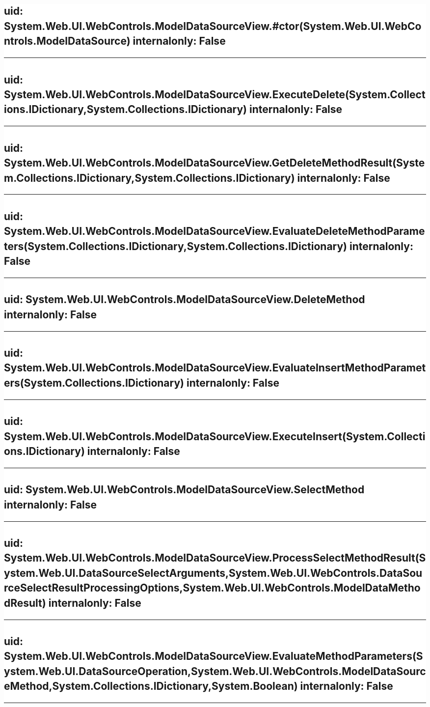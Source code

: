 uid: System.Web.UI.WebControls.ModelDataSourceView.#ctor(System.Web.UI.WebControls.ModelDataSource)
internalonly: False
---

---
uid: System.Web.UI.WebControls.ModelDataSourceView.ExecuteDelete(System.Collections.IDictionary,System.Collections.IDictionary)
internalonly: False
---

---
uid: System.Web.UI.WebControls.ModelDataSourceView.GetDeleteMethodResult(System.Collections.IDictionary,System.Collections.IDictionary)
internalonly: False
---

---
uid: System.Web.UI.WebControls.ModelDataSourceView.EvaluateDeleteMethodParameters(System.Collections.IDictionary,System.Collections.IDictionary)
internalonly: False
---

---
uid: System.Web.UI.WebControls.ModelDataSourceView.DeleteMethod
internalonly: False
---

---
uid: System.Web.UI.WebControls.ModelDataSourceView.EvaluateInsertMethodParameters(System.Collections.IDictionary)
internalonly: False
---

---
uid: System.Web.UI.WebControls.ModelDataSourceView.ExecuteInsert(System.Collections.IDictionary)
internalonly: False
---

---
uid: System.Web.UI.WebControls.ModelDataSourceView.SelectMethod
internalonly: False
---

---
uid: System.Web.UI.WebControls.ModelDataSourceView.ProcessSelectMethodResult(System.Web.UI.DataSourceSelectArguments,System.Web.UI.WebControls.DataSourceSelectResultProcessingOptions,System.Web.UI.WebControls.ModelDataMethodResult)
internalonly: False
---

---
uid: System.Web.UI.WebControls.ModelDataSourceView.EvaluateMethodParameters(System.Web.UI.DataSourceOperation,System.Web.UI.WebControls.ModelDataSourceMethod,System.Collections.IDictionary,System.Boolean)
internalonly: False
---

---